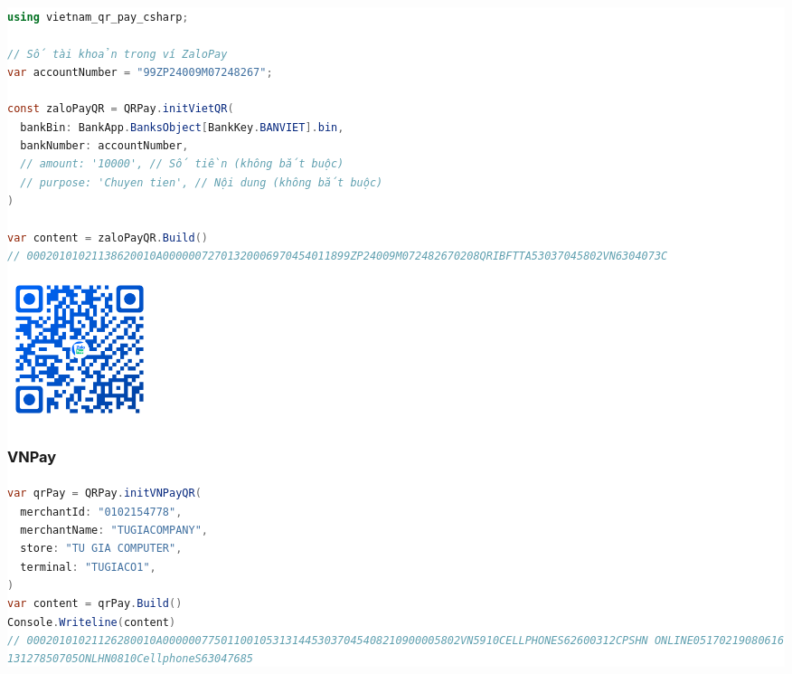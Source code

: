 ```csharp
using vietnam_qr_pay_csharp;

// Số tài khoản trong ví ZaloPay
var accountNumber = "99ZP24009M07248267";
  
const zaloPayQR = QRPay.initVietQR(
  bankBin: BankApp.BanksObject[BankKey.BANVIET].bin,
  bankNumber: accountNumber,
  // amount: '10000', // Số tiền (không bắt buộc)
  // purpose: 'Chuyen tien', // Nội dung (không bắt buộc)
)

var content = zaloPayQR.Build()
// 00020101021138620010A00000072701320006970454011899ZP24009M072482670208QRIBFTTA53037045802VN6304073C
```

<img src="test/zalopay.svg" width="160">


### VNPay 

```csharp
var qrPay = QRPay.initVNPayQR(
  merchantId: "0102154778",
  merchantName: "TUGIACOMPANY",
  store: "TU GIA COMPUTER",
  terminal: "TUGIACO1",
)
var content = qrPay.Build()
Console.Writeline(content)
// 00020101021126280010A0000007750110010531314453037045408210900005802VN5910CELLPHONES62600312CPSHN ONLINE0517021908061613127850705ONLHN0810CellphoneS63047685

```

